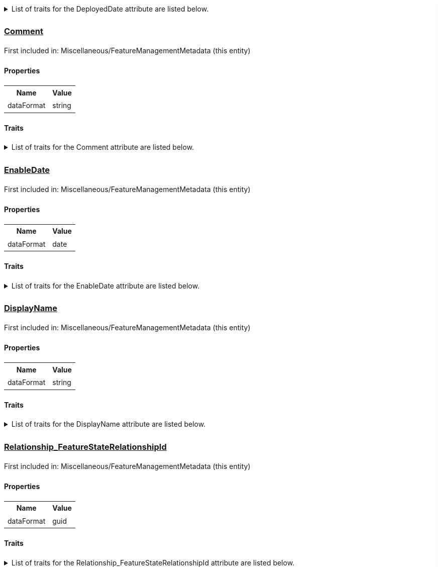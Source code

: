 <details><summary>List of traits for the DeployedDate attribute are listed below.</summary></details>

### <a href=#Comment name="Comment">Comment</a>

First included in: Miscellaneous/FeatureManagementMetadata (this entity)  

#### Properties

<table><tr><th>Name</th><th>Value</th></tr><tr><td>dataFormat</td><td>string</td></tr></table>

#### Traits

<details><summary>List of traits for the Comment attribute are listed below.</summary></details>

### <a href=#EnableDate name="EnableDate">EnableDate</a>

First included in: Miscellaneous/FeatureManagementMetadata (this entity)  

#### Properties

<table><tr><th>Name</th><th>Value</th></tr><tr><td>dataFormat</td><td>date</td></tr></table>

#### Traits

<details><summary>List of traits for the EnableDate attribute are listed below.</summary></details>

### <a href=#DisplayName name="DisplayName">DisplayName</a>

First included in: Miscellaneous/FeatureManagementMetadata (this entity)  

#### Properties

<table><tr><th>Name</th><th>Value</th></tr><tr><td>dataFormat</td><td>string</td></tr></table>

#### Traits

<details><summary>List of traits for the DisplayName attribute are listed below.</summary></details>

### <a href=#Relationship_FeatureStateRelationshipId name="Relationship_FeatureStateRelationshipId">Relationship_FeatureStateRelationshipId</a>

First included in: Miscellaneous/FeatureManagementMetadata (this entity)  

#### Properties

<table><tr><th>Name</th><th>Value</th></tr><tr><td>dataFormat</td><td>guid</td></tr></table>

#### Traits

<details><summary>List of traits for the Relationship_FeatureStateRelationshipId attribute are listed below.</summary></details>
